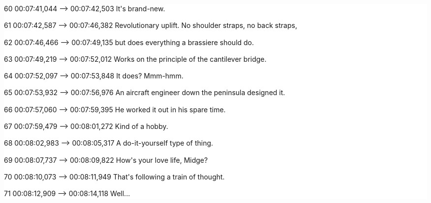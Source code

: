 60
00:07:41,044 --> 00:07:42,503
It's brand-new.

61
00:07:42,587 --> 00:07:46,382
Revolutionary uplift.
No shoulder straps,
no back straps,

62
00:07:46,466 --> 00:07:49,135
but does everything
a brassiere should do.

63
00:07:49,219 --> 00:07:52,012
Works on the principle
of the cantilever bridge.

64
00:07:52,097 --> 00:07:53,848
It does?
Mmm-hmm.

65
00:07:53,932 --> 00:07:56,976
An aircraft engineer
down the peninsula
designed it.

66
00:07:57,060 --> 00:07:59,395
He worked it out
in his spare time.

67
00:07:59,479 --> 00:08:01,272
Kind of a hobby.

68
00:08:02,983 --> 00:08:05,317
A do-it-yourself
type of thing.

69
00:08:07,737 --> 00:08:09,822
How's your love life, Midge?

70
00:08:10,073 --> 00:08:11,949
That's following
a train of thought.

71
00:08:12,909 --> 00:08:14,118
Well...
